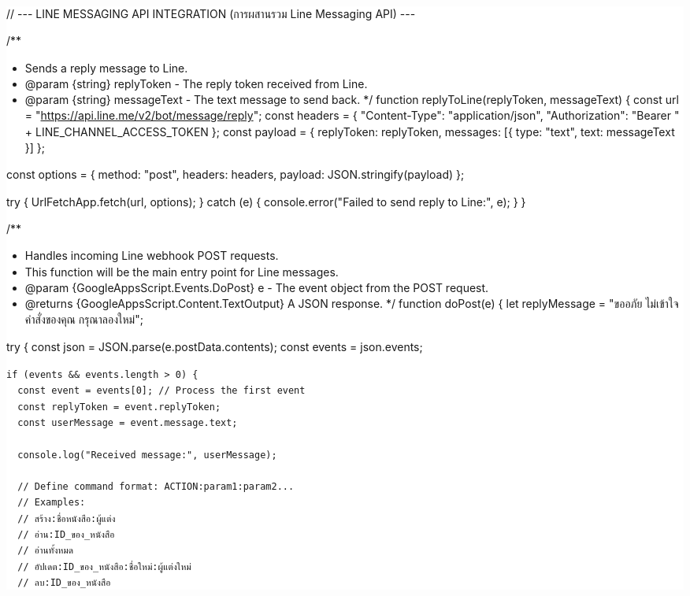 // --- LINE MESSAGING API INTEGRATION (การผสานรวม Line Messaging API) ---

/**
 * Sends a reply message to Line.
 * @param {string} replyToken - The reply token received from Line.
 * @param {string} messageText - The text message to send back.
 */
function replyToLine(replyToken, messageText) {
  const url = "https://api.line.me/v2/bot/message/reply";
  const headers = {
    "Content-Type": "application/json",
    "Authorization": "Bearer " + LINE_CHANNEL_ACCESS_TOKEN
  };
  const payload = {
    replyToken: replyToken,
    messages: [{
      type: "text",
      text: messageText
    }]
  };

  const options = {
    method: "post",
    headers: headers,
    payload: JSON.stringify(payload)
  };

  try {
    UrlFetchApp.fetch(url, options);
  } catch (e) {
    console.error("Failed to send reply to Line:", e);
  }
}

/**
 * Handles incoming Line webhook POST requests.
 * This function will be the main entry point for Line messages.
 * @param {GoogleAppsScript.Events.DoPost} e - The event object from the POST request.
 * @returns {GoogleAppsScript.Content.TextOutput} A JSON response.
 */
function doPost(e) {
  let replyMessage = "ขออภัย ไม่เข้าใจคำสั่งของคุณ กรุณาลองใหม่";

  try {
    const json = JSON.parse(e.postData.contents);
    const events = json.events;

    if (events && events.length > 0) {
      const event = events[0]; // Process the first event
      const replyToken = event.replyToken;
      const userMessage = event.message.text;

      console.log("Received message:", userMessage);

      // Define command format: ACTION:param1:param2...
      // Examples:
      // สร้าง:ชื่อหนังสือ:ผู้แต่ง
      // อ่าน:ID_ของ_หนังสือ
      // อ่านทั้งหมด
      // อัปเดต:ID_ของ_หนังสือ:ชื่อใหม่:ผู้แต่งใหม่
      // ลบ:ID_ของ_หนังสือ
